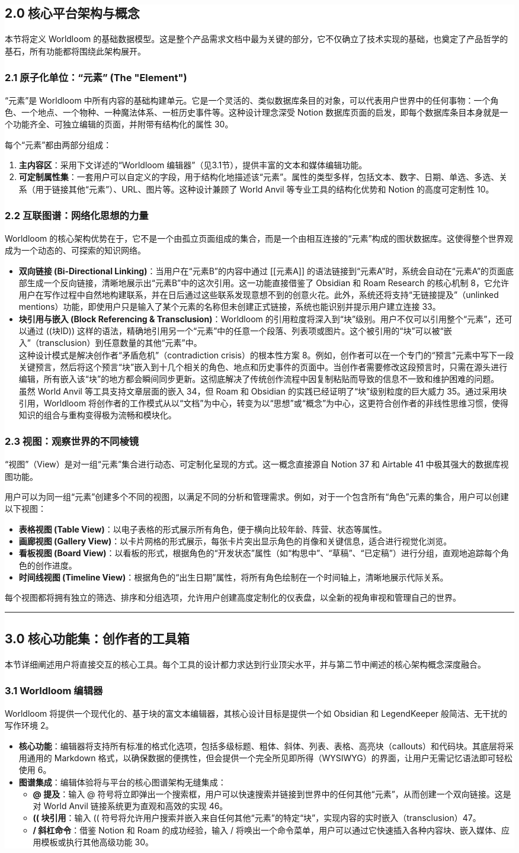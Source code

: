 ## **2.0 核心平台架构与概念**

本节将定义 Worldloom 的基础数据模型。这是整个产品需求文档中最为关键的部分，它不仅确立了技术实现的基础，也奠定了产品哲学的基石，所有功能都将围绕此架构展开。

### **2.1 原子化单位：“元素” (The "Element")**

“元素”是 Worldloom 中所有内容的基础构建单元。它是一个灵活的、类似数据库条目的对象，可以代表用户世界中的任何事物：一个角色、一个地点、一个物种、一种魔法体系、一桩历史事件等。这种设计理念深受 Notion 数据库页面的启发，即每个数据库条目本身就是一个功能齐全、可独立编辑的页面，并附带有结构化的属性 30。

每个“元素”都由两部分组成：

1. **主内容区**：采用下文详述的“Worldloom 编辑器”（见3.1节），提供丰富的文本和媒体编辑功能。
2. **可定制属性集**：一套用户可以自定义的字段，用于结构化地描述该“元素”。属性的类型多样，包括文本、数字、日期、单选、多选、关系（用于链接其他“元素”）、URL、图片等。这种设计兼顾了 World Anvil 等专业工具的结构化优势和 Notion 的高度可定制性 10。

### **2.2 互联图谱：网络化思想的力量**

Worldloom 的核心架构优势在于，它不是一个由孤立页面组成的集合，而是一个由相互连接的“元素”构成的图状数据库。这使得整个世界观成为一个动态的、可探索的知识网络。

- **双向链接 (Bi-Directional Linking)**：当用户在“元素B”的内容中通过 \[\[元素A\]\] 的语法链接到“元素A”时，系统会自动在“元素A”的页面底部生成一个反向链接，清晰地展示出“元素B”中的这次引用。这一功能直接借鉴了 Obsidian 和 Roam Research 的核心机制 8，它允许用户在写作过程中自然地构建联系，并在日后通过这些联系发现意想不到的创意火花。此外，系统还将支持“无链接提及”（unlinked mentions）功能，即使用户只是输入了某个元素的名称但未创建正式链接，系统也能识别并提示用户建立连接 33。
- **块引用与嵌入 (Block Referencing & Transclusion)**：Worldloom 的引用粒度将深入到“块”级别。用户不仅可以引用整个“元素”，还可以通过 ((块ID)) 这样的语法，精确地引用另一个“元素”中的任意一个段落、列表项或图片。这个被引用的“块”可以被“嵌入”（transclusion）到任意数量的其他“元素”中。  
  这种设计模式是解决创作者“矛盾危机”（contradiction crisis）的根本性方案 8。例如，创作者可以在一个专门的“预言”元素中写下一段关键预言，然后将这个预言“块”嵌入到十几个相关的角色、地点和历史事件的页面中。当创作者需要修改这段预言时，只需在源头进行编辑，所有嵌入该“块”的地方都会瞬间同步更新。这彻底解决了传统创作流程中因复制粘贴而导致的信息不一致和维护困难的问题。  
  虽然 World Anvil 等工具支持文章层面的嵌入 34，但 Roam 和 Obsidian 的实践已经证明了“块”级别粒度的巨大威力 35。通过采用块引用，Worldloom 将创作者的工作模式从以“文档”为中心，转变为以“思想”或“概念”为中心，这更符合创作者的非线性思维习惯，使得知识的组合与重构变得极为流畅和模块化。

### **2.3 视图：观察世界的不同棱镜**

“视图”（View）是对一组“元素”集合进行动态、可定制化呈现的方式。这一概念直接源自 Notion 37 和 Airtable 41 中极其强大的数据库视图功能。

用户可以为同一组“元素”创建多个不同的视图，以满足不同的分析和管理需求。例如，对于一个包含所有“角色”元素的集合，用户可以创建以下视图：

- **表格视图 (Table View)**：以电子表格的形式展示所有角色，便于横向比较年龄、阵营、状态等属性。
- **画廊视图 (Gallery View)**：以卡片网格的形式展示，每张卡片突出显示角色的肖像和关键信息，适合进行视觉化浏览。
- **看板视图 (Board View)**：以看板的形式，根据角色的“开发状态”属性（如“构思中”、“草稿”、“已定稿”）进行分组，直观地追踪每个角色的创作进度。
- **时间线视图 (Timeline View)**：根据角色的“出生日期”属性，将所有角色绘制在一个时间轴上，清晰地展示代际关系。

每个视图都将拥有独立的筛选、排序和分组选项，允许用户创建高度定制化的仪表盘，以全新的视角审视和管理自己的世界。

---

## **3.0 核心功能集：创作者的工具箱**

本节详细阐述用户将直接交互的核心工具。每个工具的设计都力求达到行业顶尖水平，并与第二节中阐述的核心架构概念深度融合。

### **3.1 Worldloom 编辑器**

Worldloom 将提供一个现代化的、基于块的富文本编辑器，其核心设计目标是提供一个如 Obsidian 和 LegendKeeper 般简洁、无干扰的写作环境 2。

- **核心功能**：编辑器将支持所有标准的格式化选项，包括多级标题、粗体、斜体、列表、表格、高亮块（callouts）和代码块。其底层将采用通用的 Markdown 格式，以确保数据的便携性，但会提供一个完全所见即所得（WYSIWYG）的界面，让用户无需记忆语法即可轻松使用 6。
- **图谱集成**：编辑体验将与平台的核心图谱架构无缝集成：
  - **@ 提及**：输入 @ 符号将立即弹出一个搜索框，用户可以快速搜索并链接到世界中的任何其他“元素”，从而创建一个双向链接。这是对 World Anvil 链接系统更为直观和高效的实现 46。
  - **(( 块引用**：输入 (( 符号将允许用户搜索并嵌入来自任何其他“元素”的特定“块”，实现内容的实时嵌入（transclusion）47。
  - **/ 斜杠命令**：借鉴 Notion 和 Roam 的成功经验，输入 / 将唤出一个命令菜单，用户可以通过它快速插入各种内容块、嵌入媒体、应用模板或执行其他高级功能 30。
